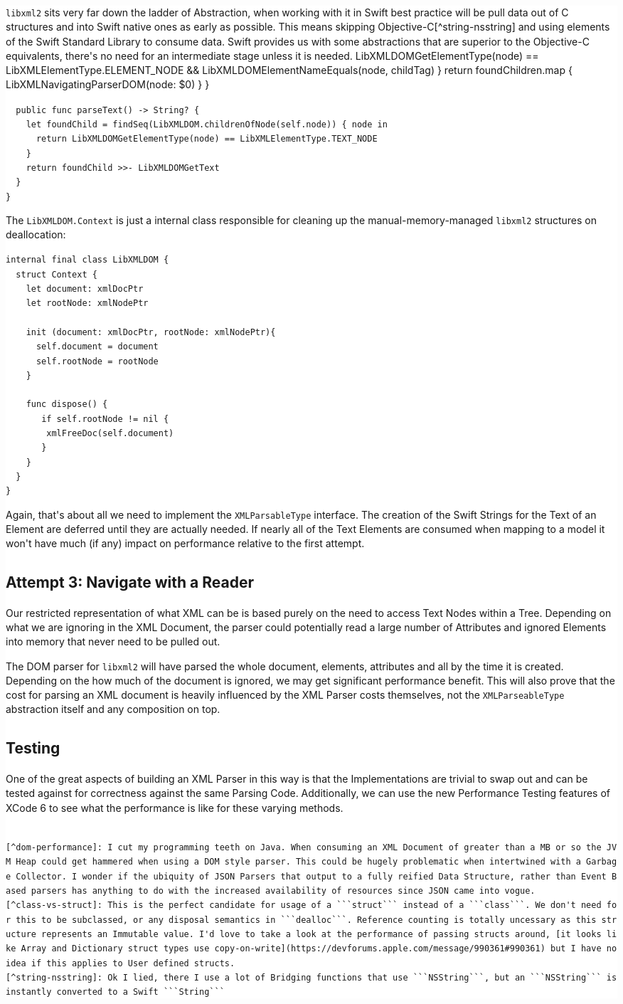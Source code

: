 ```libxml2``` sits very far down the ladder of Abstraction, when working with it in Swift best practice will be pull data out of C structures and into Swift native ones as early as possible. This means skipping Objective-C[^string-nsstring] and using elements of the Swift Standard Library to consume data. Swift provides us with some abstractions that are superior to the Objective-C equivalents, there's no need for an intermediate stage unless it is needed.
	      LibXMLDOMGetElementType(node) == LibXMLElementType.ELEMENT_NODE && LibXMLDOMElementNameEquals(node, childTag)
	    }
	    return foundChildren.map { LibXMLNavigatingParserDOM(node: $0) }
	  }
	  
	  public func parseText() -> String? {
	    let foundChild = findSeq(LibXMLDOM.childrenOfNode(self.node)) { node in
	      return LibXMLDOMGetElementType(node) == LibXMLElementType.TEXT_NODE
	    }
	    return foundChild >>- LibXMLDOMGetText
	  }  
	}

The ```LibXMLDOM.Context``` is just a internal class responsible for cleaning up the manual-memory-managed ```libxml2``` structures on deallocation:

	internal final class LibXMLDOM {
	  struct Context {
	    let document: xmlDocPtr
	    let rootNode: xmlNodePtr
    
	    init (document: xmlDocPtr, rootNode: xmlNodePtr){
	      self.document = document
	      self.rootNode = rootNode
	    }
    
	    func dispose() {
		   if self.rootNode != nil {
        	xmlFreeDoc(self.document)
      	   }
	    }
	  }
	}

Again, that's about all we need to implement the ```XMLParsableType``` interface. The creation of the Swift Strings for the Text of an Element are deferred until they are actually needed. If nearly all of the Text Elements are consumed when mapping to a model it won't have much (if any) impact on performance relative to the first attempt.

## Attempt 3: Navigate with a Reader

Our restricted representation of what XML can be is based purely on the need to access Text Nodes within a Tree. Depending on what we are ignoring in the XML Document, the parser could potentially read a large number of Attributes and ignored Elements into memory that never need to be pulled out.

The DOM parser for ```libxml2``` will have parsed the whole document, elements, attributes and all by the time it is created. Depending on the how much of the document is ignored, we may get significant performance benefit. This will also prove that the cost for parsing an XML document is heavily influenced by the XML Parser costs themselves, not the ```XMLParseableType``` abstraction itself and any composition on top.

## Testing

One of the great aspects of building an XML Parser in this way is that the Implementations are trivial to swap out and can be tested against for correctness against the same Parsing Code. Additionally, we can use the new Performance Testing features of XCode 6 to see what the performance is like for these varying methods.
 
```

[^dom-performance]: I cut my programming teeth on Java. When consuming an XML Document of greater than a MB or so the JVM Heap could get hammered when using a DOM style parser. This could be hugely problematic when intertwined with a Garbage Collector. I wonder if the ubiquity of JSON Parsers that output to a fully reified Data Structure, rather than Event Based parsers has anything to do with the increased availability of resources since JSON came into vogue.
[^class-vs-struct]: This is the perfect candidate for usage of a ```struct``` instead of a ```class```. We don't need for this to be subclassed, or any disposal semantics in ```dealloc```. Reference counting is totally uncessary as this structure represents an Immutable value. I'd love to take a look at the performance of passing structs around, [it looks like Array and Dictionary struct types use copy-on-write](https://devforums.apple.com/message/990361#990361) but I have no idea if this applies to User defined structs. 
[^string-nsstring]: Ok I lied, there I use a lot of Bridging functions that use ```NSString```, but an ```NSString``` is instantly converted to a Swift ```String```
